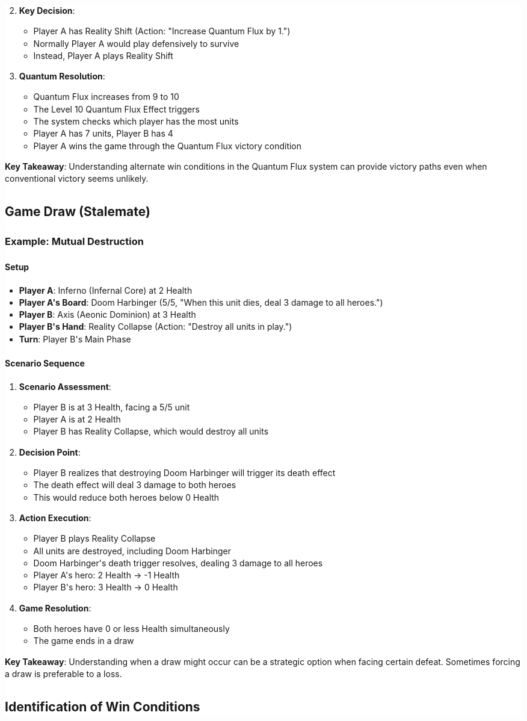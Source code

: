 2. **Key Decision**:
   - Player A has Reality Shift (Action: "Increase Quantum Flux by 1.")
   - Normally Player A would play defensively to survive
   - Instead, Player A plays Reality Shift

3. **Quantum Resolution**:
   - Quantum Flux increases from 9 to 10
   - The Level 10 Quantum Flux Effect triggers
   - The system checks which player has the most units
   - Player A has 7 units, Player B has 4
   - Player A wins the game through the Quantum Flux victory condition

**Key Takeaway**: Understanding alternate win conditions in the Quantum Flux system can provide victory paths even when conventional victory seems unlikely.

## Game Draw (Stalemate)

### Example: Mutual Destruction

#### Setup
- **Player A**: Inferno (Infernal Core) at 2 Health
- **Player A's Board**: Doom Harbinger (5/5, "When this unit dies, deal 3 damage to all heroes.")
- **Player B**: Axis (Aeonic Dominion) at 3 Health
- **Player B's Hand**: Reality Collapse (Action: "Destroy all units in play.")
- **Turn**: Player B's Main Phase

#### Scenario Sequence

1. **Scenario Assessment**:
   - Player B is at 3 Health, facing a 5/5 unit
   - Player A is at 2 Health
   - Player B has Reality Collapse, which would destroy all units

2. **Decision Point**:
   - Player B realizes that destroying Doom Harbinger will trigger its death effect
   - The death effect will deal 3 damage to both heroes
   - This would reduce both heroes below 0 Health

3. **Action Execution**:
   - Player B plays Reality Collapse
   - All units are destroyed, including Doom Harbinger
   - Doom Harbinger's death trigger resolves, dealing 3 damage to all heroes
   - Player A's hero: 2 Health → -1 Health
   - Player B's hero: 3 Health → 0 Health

4. **Game Resolution**:
   - Both heroes have 0 or less Health simultaneously
   - The game ends in a draw

**Key Takeaway**: Understanding when a draw might occur can be a strategic option when facing certain defeat. Sometimes forcing a draw is preferable to a loss.

## Identification of Win Conditions

